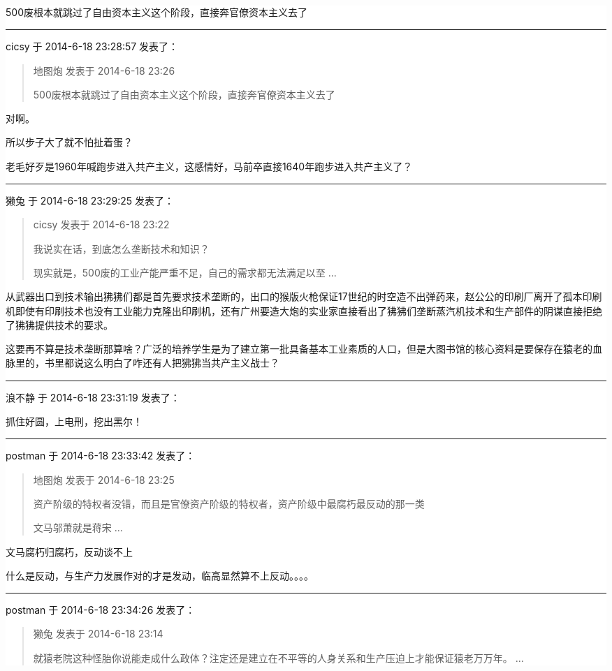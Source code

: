 
500废根本就跳过了自由资本主义这个阶段，直接奔官僚资本主义去了

---------

cicsy 于 2014-6-18 23:28:57 发表了：

> 地图炮 发表于 2014-6-18 23:26
> 
> 500废根本就跳过了自由资本主义这个阶段，直接奔官僚资本主义去了



对啊。

所以步子大了就不怕扯着蛋？

老毛好歹是1960年喊跑步进入共产主义，这感情好，马前卒直接1640年跑步进入共产主义了？

---------

獭兔 于 2014-6-18 23:29:25 发表了：

> cicsy 发表于 2014-6-18 23:22
> 
> 我说实在话，到底怎么垄断技术和知识？
> 
> 现实就是，500废的工业产能严重不足，自己的需求都无法满足以至 ...



从武器出口到技术输出狒狒们都是首先要求技术垄断的，出口的猴版火枪保证17世纪的时空造不出弹药来，赵公公的印刷厂离开了孤本印刷机即使有印刷技术也没有工业能力克隆出印刷机，还有广州要造大炮的实业家直接看出了狒狒们垄断蒸汽机技术和生产部件的阴谋直接拒绝了狒狒提供技术的要求。

这要再不算是技术垄断那算啥？广泛的培养学生是为了建立第一批具备基本工业素质的人口，但是大图书馆的核心资料是要保存在猿老的血脉里的，书里都说这么明白了咋还有人把狒狒当共产主义战士？

---------

浪不静 于 2014-6-18 23:31:19 发表了：

抓住好圆，上电刑，挖出黑尔！

---------

postman 于 2014-6-18 23:33:42 发表了：

> 地图炮 发表于 2014-6-18 23:25
> 
> 资产阶级的特权者没错，而且是官僚资产阶级的特权者，资产阶级中最腐朽最反动的那一类
> 
> 文马邬萧就是蒋宋 ...



文马腐朽归腐朽，反动谈不上

什么是反动，与生产力发展作对的才是发动，临高显然算不上反动。。。。

---------

postman 于 2014-6-18 23:34:26 发表了：

> 獭兔 发表于 2014-6-18 23:14
> 
> 就猿老院这种怪胎你说能走成什么政体？注定还是建立在不平等的人身关系和生产压迫上才能保证猿老万万年。 ...
